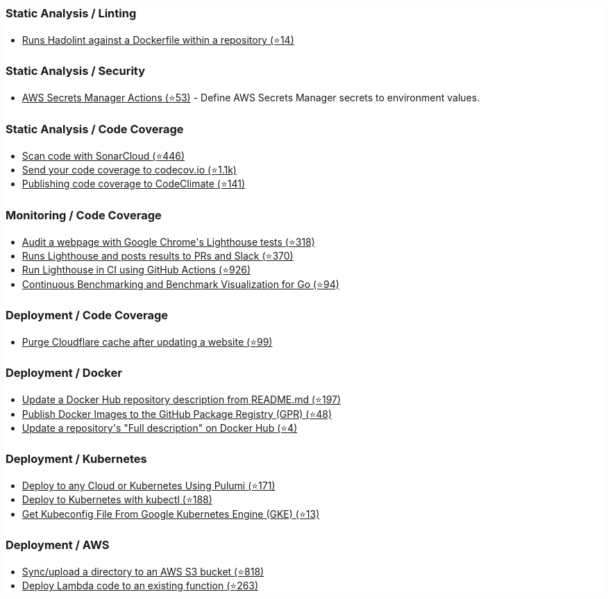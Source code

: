 ### Static Analysis / Linting

*   [Runs Hadolint against a Dockerfile within a repository (⭐14)](https://github.com/burdzwastaken/hadolint-action)

### Static Analysis / Security

*   [AWS Secrets Manager Actions (⭐53)](https://github.com/say8425/aws-secrets-manager-actions) - Define AWS Secrets Manager secrets to environment values.

### Static Analysis / Code Coverage

*   [Scan code with SonarCloud (⭐446)](https://github.com/sonarsource/sonarcloud-github-action)
*   [Send your code coverage to codecov.io (⭐1.1k)](https://github.com/codecov/codecov-action)
*   [Publishing code coverage to CodeClimate (⭐141)](https://github.com/paambaati/codeclimate-action)

### Monitoring / Code Coverage

*   [Audit a webpage with Google Chrome's Lighthouse tests (⭐318)](https://github.com/jakejarvis/lighthouse-action)
*   [Runs Lighthouse and posts results to PRs and Slack (⭐370)](https://github.com/foo-software/lighthouse-check-action)
*   [Run Lighthouse in CI using GitHub Actions (⭐926)](https://github.com/treosh/lighthouse-ci-action)
*   [Continuous Benchmarking and Benchmark Visualization for Go (⭐94)](https://github.com/bobheadxi/gobenchdata)

### Deployment / Code Coverage

*   [Purge Cloudflare cache after updating a website (⭐99)](https://github.com/jakejarvis/cloudflare-purge-action)

### Deployment / Docker

*   [Update a Docker Hub repository description from README.md (⭐197)](https://github.com/peter-evans/dockerhub-description)
*   [Publish Docker Images to the GitHub Package Registry (GPR) (⭐48)](https://github.com/machine-learning-apps/gpr-docker-publish)
*   [Update a repository's "Full description" on Docker Hub (⭐4)](https://github.com/mpepping/github-actions/tree/master/docker-hub-metadata)

### Deployment / Kubernetes

*   [Deploy to any Cloud or Kubernetes Using Pulumi (⭐171)](https://github.com/pulumi/actions)
*   [Deploy to Kubernetes with kubectl (⭐188)](https://github.com/steebchen/kubectl)
*   [Get Kubeconfig File From Google Kubernetes Engine (GKE) (⭐13)](https://github.com/machine-learning-apps/gke-kubeconfig)

### Deployment / AWS

*   [Sync/upload a directory to an AWS S3 bucket (⭐818)](https://github.com/jakejarvis/s3-sync-action)
*   [Deploy Lambda code to an existing function (⭐263)](https://github.com/appleboy/lambda-action)
